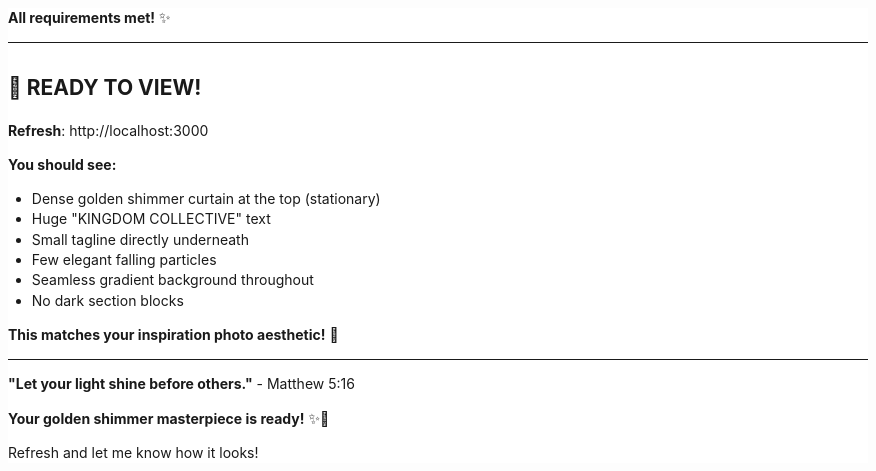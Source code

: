 **All requirements met!** ✨

---

## 🚀 **READY TO VIEW!**

**Refresh**: http://localhost:3000

**You should see:**

- Dense golden shimmer curtain at the top (stationary)
- Huge "KINGDOM COLLECTIVE" text
- Small tagline directly underneath
- Few elegant falling particles
- Seamless gradient background throughout
- No dark section blocks

**This matches your inspiration photo aesthetic!** 🎨

---

**"Let your light shine before others."** - Matthew 5:16

**Your golden shimmer masterpiece is ready!** ✨👑

Refresh and let me know how it looks!
